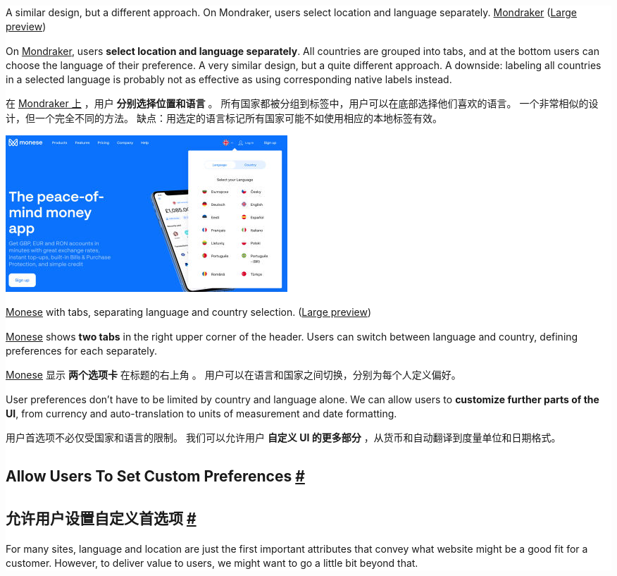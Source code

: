A similar design, but a different approach. On Mondraker, users select location and language separately. [Mondraker](https://mondraker.com/es/es) ([Large preview](https://cloud.netlifyusercontent.com/assets/344dbf88-fdf9-42bb-adb4-46f01eedd629/4487f1b3-80ff-4582-84fb-e8cda00968d9/7-designing-better-language-selector.png))

On [Mondraker](https://mondraker.com/es/es), users **select location and language separately**. All countries are grouped into tabs, and at the bottom users can choose the language of their preference. A very similar design, but a quite different approach. A downside: labeling all countries in a selected language is probably not as effective as using corresponding native labels instead.

在 [Mondraker 上](https://mondraker.com/es/es) ，用户 **分别选择位置和语言** 。 所有国家都被分组到标签中，用户可以在底部选择他们喜欢的语言。 一个非常相似的设计，但一个完全不同的方法。 缺点：用选定的语言标记所有国家可能不如使用相应的本地标签有效。

[![](monese.jpg)](https://monese.com/gb/en)

[Monese](https://monese.com/gb/en) with tabs, separating language and country selection. ([Large preview](https://cloud.netlifyusercontent.com/assets/344dbf88-fdf9-42bb-adb4-46f01eedd629/63fa1fc9-56ea-49b7-9c8e-9ac4fd171227/monese.jpg))

[Monese](https://monese.com/gb/en) shows **two tabs** in the right upper corner of the header. Users can switch between language and country, defining preferences for each separately.

[Monese](https://monese.com/gb/en) 显示 **两个选项卡** 在标题的右上角 。 用户可以在语言和国家之间切换，分别为每个人定义偏好。

User preferences don’t have to be limited by country and language alone. We can allow users to **customize further parts of the UI**, from currency and auto-translation to units of measurement and date formatting.

用户首选项不必仅受国家和语言的限制。 我们可以允许用户 **自定义 UI 的更多部分** ，从货币和自动翻译到度量单位和日期格式。

## Allow Users To Set Custom Preferences [#](https://www.smashingmagazine.com/2022/05/designing-better-language-selector/#allow-users-to-set-custom-preferences)

## 允许用户设置自定义首选项 [#](https://www.smashingmagazine.com/2022/05/designing-better-language-selector/#allow-users-to-set-custom-preferences)

For many sites, language and location are just the first important attributes that convey what website might be a good fit for a customer. However, to deliver value to users, we might want to go a little bit beyond that.
